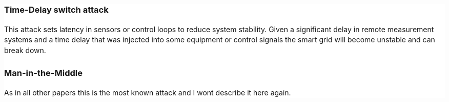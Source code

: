 ### Time-Delay switch attack
This attack sets latency in sensors or control loops to reduce system stability. Given a significant delay in remote measurement systems and a time delay that was injected into some equipment or control signals the smart grid will become unstable and can break down. 

### Man-in-the-Middle
As in all other papers this is the most known attack and I wont describe it here again.
